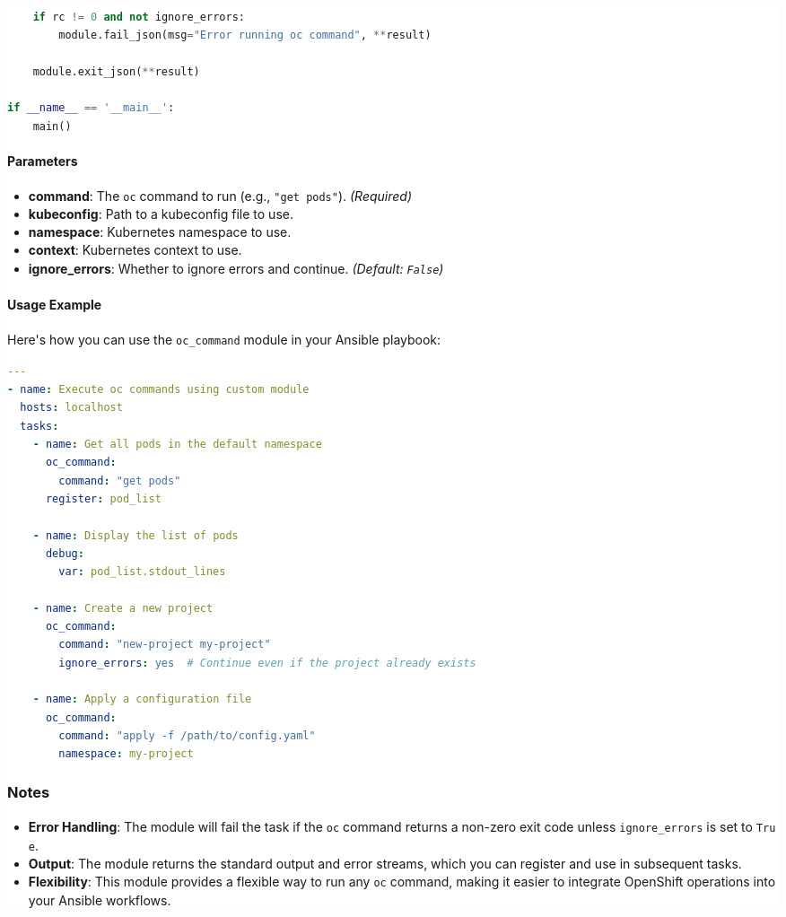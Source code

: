 ```python
    if rc != 0 and not ignore_errors:
        module.fail_json(msg="Error running oc command", **result)

    module.exit_json(**result)

if __name__ == '__main__':
    main()
```

#### Parameters

- **command**: The `oc` command to run (e.g., `"get pods"`). *(Required)*
- **kubeconfig**: Path to a kubeconfig file to use.
- **namespace**: Kubernetes namespace to use.
- **context**: Kubernetes context to use.
- **ignore_errors**: Whether to ignore errors and continue. *(Default: `False`)*

#### Usage Example

Here's how you can use the `oc_command` module in your Ansible playbook:

```yaml
---
- name: Execute oc commands using custom module
  hosts: localhost
  tasks:
    - name: Get all pods in the default namespace
      oc_command:
        command: "get pods"
      register: pod_list

    - name: Display the list of pods
      debug:
        var: pod_list.stdout_lines

    - name: Create a new project
      oc_command:
        command: "new-project my-project"
        ignore_errors: yes  # Continue even if the project already exists

    - name: Apply a configuration file
      oc_command:
        command: "apply -f /path/to/config.yaml"
        namespace: my-project
```

### Notes

- **Error Handling**: The module will fail the task if the `oc` command returns a non-zero exit code unless `ignore_errors` is set to `True`.
- **Output**: The module returns the standard output and error streams, which you can register and use in subsequent tasks.
- **Flexibility**: This module provides a flexible way to run any `oc` command, making it easier to integrate OpenShift operations into your Ansible workflows.
